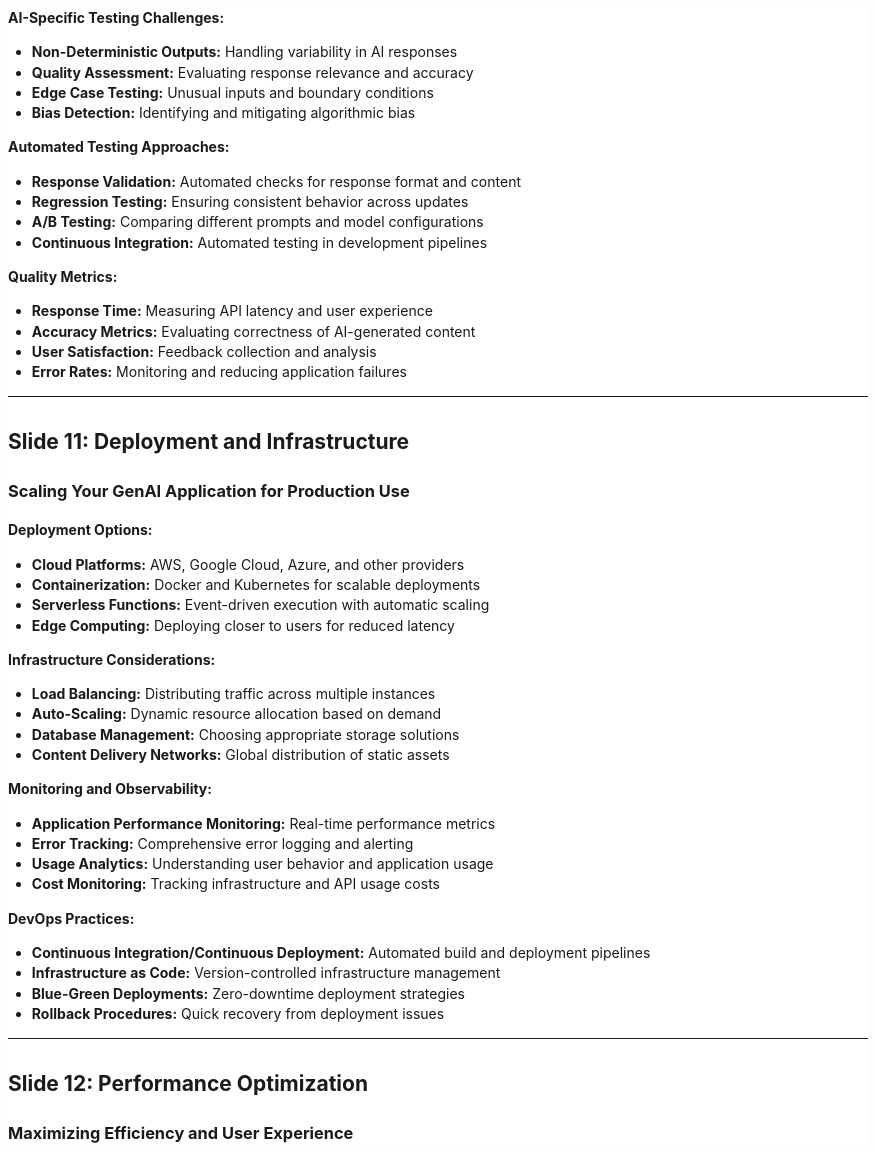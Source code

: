 **AI-Specific Testing Challenges:**
- **Non-Deterministic Outputs:** Handling variability in AI responses
- **Quality Assessment:** Evaluating response relevance and accuracy
- **Edge Case Testing:** Unusual inputs and boundary conditions
- **Bias Detection:** Identifying and mitigating algorithmic bias

**Automated Testing Approaches:**
- **Response Validation:** Automated checks for response format and content
- **Regression Testing:** Ensuring consistent behavior across updates
- **A/B Testing:** Comparing different prompts and model configurations
- **Continuous Integration:** Automated testing in development pipelines

**Quality Metrics:**
- **Response Time:** Measuring API latency and user experience
- **Accuracy Metrics:** Evaluating correctness of AI-generated content
- **User Satisfaction:** Feedback collection and analysis
- **Error Rates:** Monitoring and reducing application failures

---

## Slide 11: Deployment and Infrastructure

### Scaling Your GenAI Application for Production Use

**Deployment Options:**
- **Cloud Platforms:** AWS, Google Cloud, Azure, and other providers
- **Containerization:** Docker and Kubernetes for scalable deployments
- **Serverless Functions:** Event-driven execution with automatic scaling
- **Edge Computing:** Deploying closer to users for reduced latency

**Infrastructure Considerations:**
- **Load Balancing:** Distributing traffic across multiple instances
- **Auto-Scaling:** Dynamic resource allocation based on demand
- **Database Management:** Choosing appropriate storage solutions
- **Content Delivery Networks:** Global distribution of static assets

**Monitoring and Observability:**
- **Application Performance Monitoring:** Real-time performance metrics
- **Error Tracking:** Comprehensive error logging and alerting
- **Usage Analytics:** Understanding user behavior and application usage
- **Cost Monitoring:** Tracking infrastructure and API usage costs

**DevOps Practices:**
- **Continuous Integration/Continuous Deployment:** Automated build and deployment pipelines
- **Infrastructure as Code:** Version-controlled infrastructure management
- **Blue-Green Deployments:** Zero-downtime deployment strategies
- **Rollback Procedures:** Quick recovery from deployment issues

---

## Slide 12: Performance Optimization

### Maximizing Efficiency and User Experience
